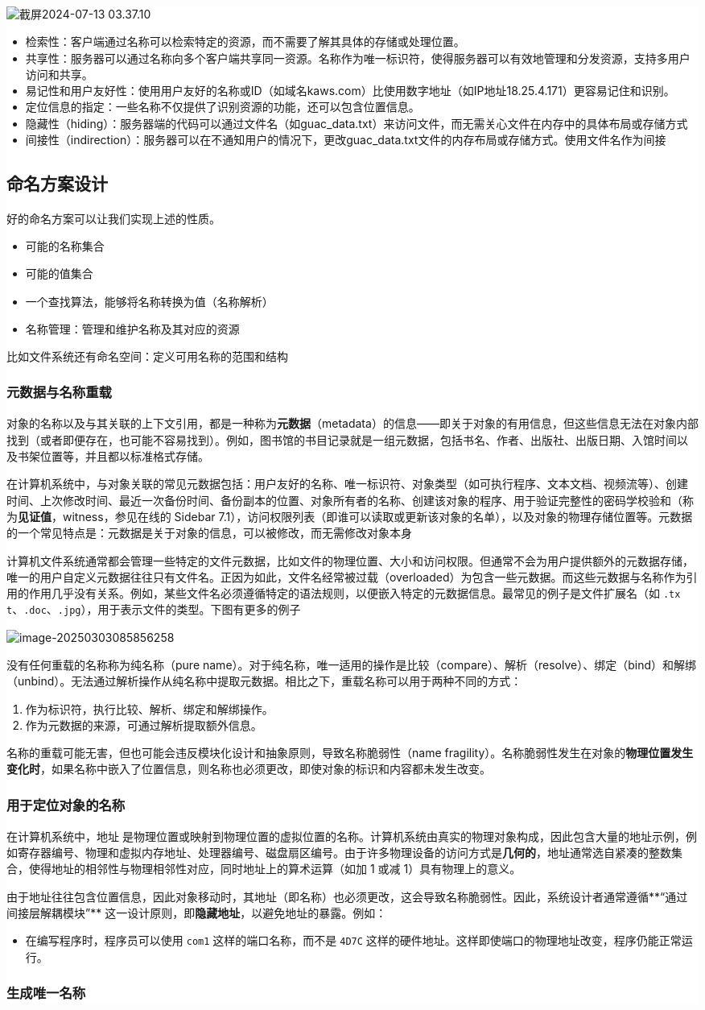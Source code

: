 ![截屏2024-07-13 03.37.10](http://14.103.135.111:49153/i/669185ef8d613.png)

- 检索性：客户端通过名称可以检索特定的资源，而不需要了解其具体的存储或处理位置。
- 共享性：服务器可以通过名称向多个客户端共享同一资源。名称作为唯一标识符，使得服务器可以有效地管理和分发资源，支持多用户访问和共享。
- 易记性和用户友好性：使用用户友好的名称或ID（如域名kaws.com）比使用数字地址（如IP地址18.25.4.171）更容易记住和识别。
- 定位信息的指定：一些名称不仅提供了识别资源的功能，还可以包含位置信息。
- 隐藏性（hiding）：服务器端的代码可以通过文件名（如guac_data.txt）来访问文件，而无需关心文件在内存中的具体布局或存储方式
- 间接性（indirection）：服务器可以在不通知用户的情况下，更改guac_data.txt文件的内存布局或存储方式。使用文件名作为间接

## 命名方案设计

好的命名方案可以让我们实现上述的性质。 

- 可能的名称集合
- 可能的值集合
- 一个查找算法，能够将名称转换为值（名称解析）

- 名称管理：管理和维护名称及其对应的资源

比如文件系统还有命名空间：定义可用名称的范围和结构

### 元数据与名称重载

对象的名称以及与其关联的上下文引用，都是一种称为**元数据**（metadata）的信息——即关于对象的有用信息，但这些信息无法在对象内部找到（或者即便存在，也可能不容易找到）。例如，图书馆的书目记录就是一组元数据，包括书名、作者、出版社、出版日期、入馆时间以及书架位置等，并且都以标准格式存储。

在计算机系统中，与对象关联的常见元数据包括：用户友好的名称、唯一标识符、对象类型（如可执行程序、文本文档、视频流等）、创建时间、上次修改时间、最近一次备份时间、备份副本的位置、对象所有者的名称、创建该对象的程序、用于验证完整性的密码学校验和（称为**见证值**，witness，参见在线的 Sidebar 7.1），访问权限列表（即谁可以读取或更新该对象的名单），以及对象的物理存储位置等。元数据的一个常见特点是：元数据是关于对象的信息，可以被修改，而无需修改对象本身

计算机文件系统通常都会管理一些特定的文件元数据，比如文件的物理位置、大小和访问权限。但通常不会为用户提供额外的元数据存储，唯一的用户自定义元数据往往只有文件名。正因为如此，文件名经常被过载（overloaded）为包含一些元数据。而这些元数据与名称作为引用的作用几乎没有关系。例如，某些文件名必须遵循特定的语法规则，以便嵌入特定的元数据信息。最常见的例子是文件扩展名（如 `.txt`、`.doc`、`.jpg`），用于表示文件的类型。下图有更多的例子

![image-20250303085856258](http://14.103.135.111:49153/i/6852e80abfc29.png)

没有任何重载的名称称为纯名称（pure name）。对于纯名称，唯一适用的操作是比较（compare）、解析（resolve）、绑定（bind）和解绑（unbind）。无法通过解析操作从纯名称中提取元数据。相比之下，重载名称可以用于两种不同的方式：

1. 作为标识符，执行比较、解析、绑定和解绑操作。
2. 作为元数据的来源，可通过解析提取额外信息。

名称的重载可能无害，但也可能会违反模块化设计和抽象原则，导致名称脆弱性（name fragility）。名称脆弱性发生在对象的**物理位置发生变化时**，如果名称中嵌入了位置信息，则名称也必须更改，即使对象的标识和内容都未发生改变。

### 用于定位对象的名称

在计算机系统中，地址 是物理位置或映射到物理位置的虚拟位置的名称。计算机系统由真实的物理对象构成，因此包含大量的地址示例，例如寄存器编号、物理和虚拟内存地址、处理器编号、磁盘扇区编号。由于许多物理设备的访问方式是**几何的**，地址通常选自紧凑的整数集合，使得地址的相邻性与物理相邻性对应，同时地址上的算术运算（如加 1 或减 1）具有物理上的意义。

由于地址往往包含位置信息，因此对象移动时，其地址（即名称）也必须更改，这会导致名称脆弱性。因此，系统设计者通常遵循**“通过间接层解耦模块”** 这一设计原则，即**隐藏地址**，以避免地址的暴露。例如：

- 在编写程序时，程序员可以使用 `com1` 这样的端口名称，而不是 `4D7C` 这样的硬件地址。这样即使端口的物理地址改变，程序仍能正常运行。

### 生成唯一名称
